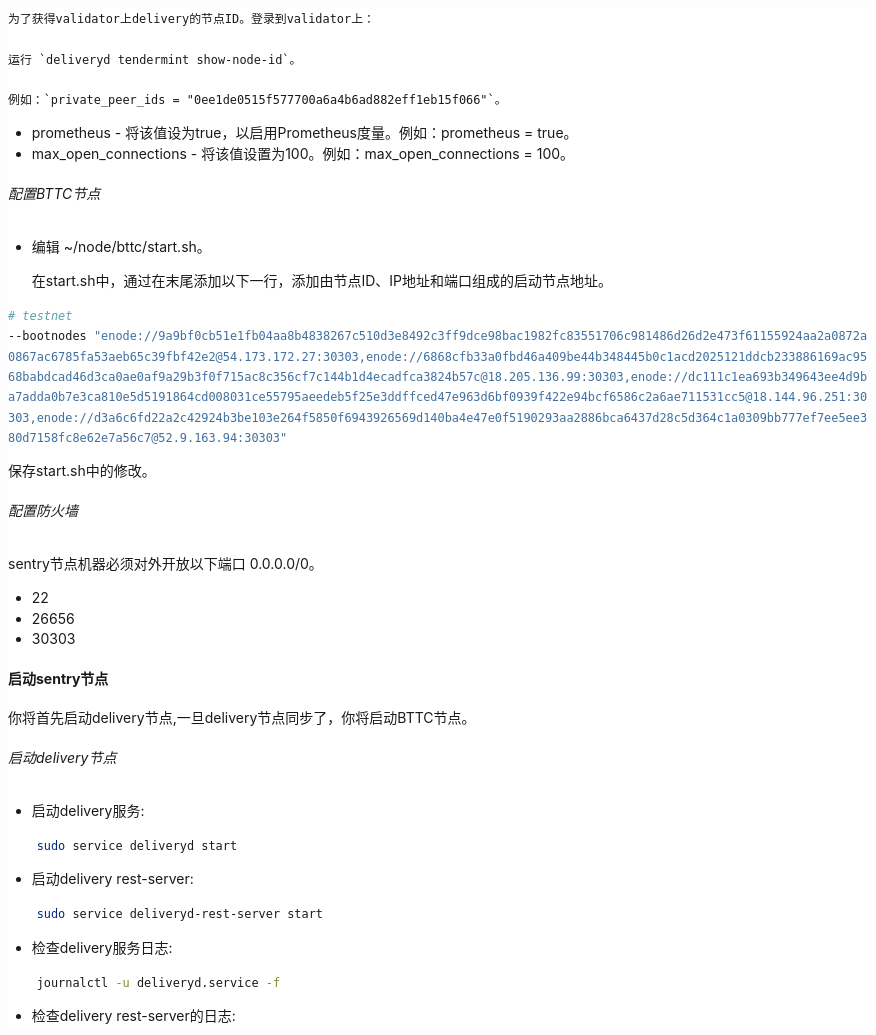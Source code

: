     为了获得validator上delivery的节点ID。登录到validator上：

    运行 `deliveryd tendermint show-node-id`。

    例如：`private_peer_ids = "0ee1de0515f577700a6a4b6ad882eff1eb15f066"`。

* prometheus - 将该值设为true，以启用Prometheus度量。例如：prometheus = true。
* max_open_connections - 将该值设置为100。例如：max_open_connections = 100。

###### 配置BTTC节点

* 编辑 ~/node/bttc/start.sh。

    在start.sh中，通过在末尾添加以下一行，添加由节点ID、IP地址和端口组成的启动节点地址。

```sh
# testnet
--bootnodes "enode://9a9bf0cb51e1fb04aa8b4838267c510d3e8492c3ff9dce98bac1982fc83551706c981486d26d2e473f61155924aa2a0872a0867ac6785fa53aeb65c39fbf42e2@54.173.172.27:30303,enode://6868cfb33a0fbd46a409be44b348445b0c1acd2025121ddcb233886169ac9568babdcad46d3ca0ae0af9a29b3f0f715ac8c356cf7c144b1d4ecadfca3824b57c@18.205.136.99:30303,enode://dc111c1ea693b349643ee4d9ba7adda0b7e3ca810e5d5191864cd008031ce55795aeedeb5f25e3ddffced47e963d6bf0939f422e94bcf6586c2a6ae711531cc5@18.144.96.251:30303,enode://d3a6c6fd22a2c42924b3be103e264f5850f6943926569d140ba4e47e0f5190293aa2886bca6437d28c5d364c1a0309bb777ef7ee5ee380d7158fc8e62e7a56c7@52.9.163.94:30303"
```

保存start.sh中的修改。

###### 配置防火墙

sentry节点机器必须对外开放以下端口 0.0.0.0/0。

* 22
* 26656
* 30303

#### 启动sentry节点

你将首先启动delivery节点,一旦delivery节点同步了，你将启动BTTC节点。

###### 启动delivery节点

* 启动delivery服务:

```sh
    sudo service deliveryd start
```

* 启动delivery rest-server:

```sh
    sudo service deliveryd-rest-server start
```

* 检查delivery服务日志:

```sh
    journalctl -u deliveryd.service -f
```

* 检查delivery rest-server的日志:
